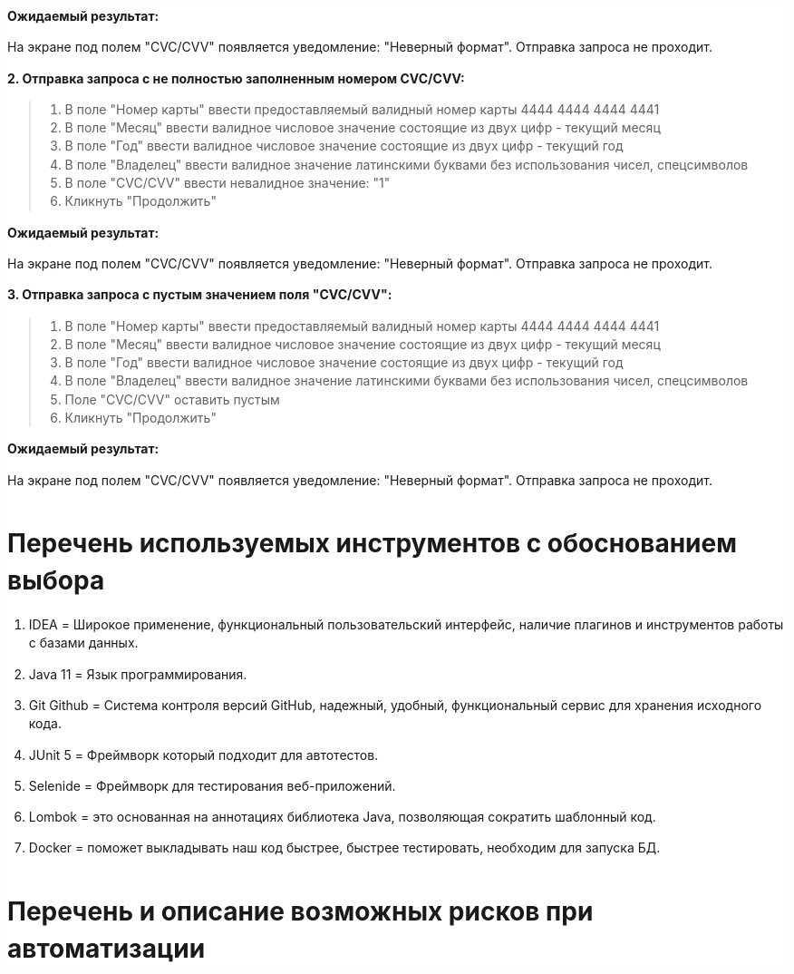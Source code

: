 **Ожидаемый результат:**

На экране под полем "CVC/CVV" появляется уведомление: "Неверный формат". Отправка запроса не проходит.


**2. Отправка запроса с не полностью заполненным номером CVC/CVV:**

>1. В поле "Номер карты" ввести предоставляемый валидный номер карты 4444 4444 4444 4441
>2. В поле "Месяц" ввести валидное числовое значение состоящие из двух цифр - текущий месяц
>3. В поле "Год" ввести валидное числовое значение состоящие из двух цифр - текущий год
>4. В поле "Владелец" ввести валидное значение латинскими буквами без использования чисел, спецсимволов
>5. В поле "CVC/CVV" ввести невалидное значение: "1"
>6. Кликнуть "Продолжить"

**Ожидаемый результат:**

На экране под полем "CVC/CVV" появляется уведомление: "Неверный формат". Отправка запроса не проходит.


**3. Отправка запроса с пустым значением поля "CVC/CVV":**

>1. В поле "Номер карты" ввести предоставляемый валидный номер карты 4444 4444 4444 4441
>2. В поле "Месяц" ввести валидное числовое значение состоящие из двух цифр - текущий месяц
>3. В поле "Год" ввести валидное числовое значение состоящие из двух цифр - текущий год
>4. В поле "Владелец" ввести валидное значение латинскими буквами без использования чисел, спецсимволов
>5. Поле "CVC/CVV" оставить пустым
>6. Кликнуть "Продолжить"

**Ожидаемый результат:**

На экране под полем "CVC/CVV" появляется уведомление: "Неверный формат". Отправка запроса не проходит.


# Перечень используемых инструментов с обоснованием выбора

1. IDEA = Широкое применение, функциональный пользовательский интерфейс, наличие плагинов и инструментов работы с базами данных.

2. Java 11 = Язык программирования.
   
3. Git Github = Система контроля версий GitHub, надежный, удобный, функциональный сервис для хранения исходного кода.

4. JUnit 5 = Фреймворк который подходит для автотестов.

5. Selenide = Фреймворк для тестирования веб-приложений. 

6. Lombok = это основанная на аннотациях библиотека Java, позволяющая сократить шаблонный код.

7. Docker = поможет выкладывать наш код быстрее, быстрее тестировать, необходим для запуска БД.

# Перечень и описание возможных рисков при автоматизации
